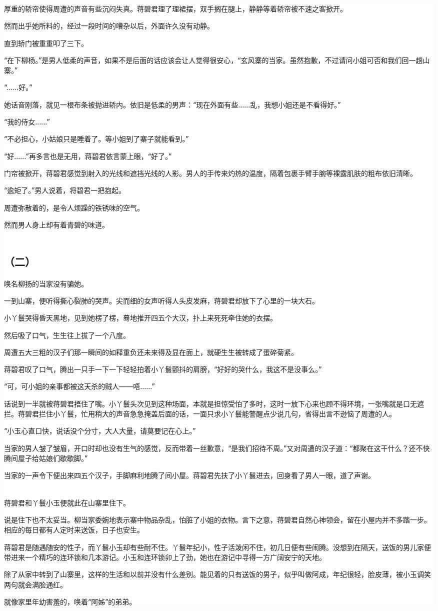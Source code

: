 厚重的轿帘使得周遭的声音有些沉闷失真。蒋碧君理了理裙摆，双手搁在腿上，静静等着轿帘被不速之客掀开。 

然而出乎她所料的，经过一段时间的嘈杂以后，外面许久没有动静。 

直到轿门被重重叩了三下。 

“在下柳杨。”是男人低柔的声音，如果不是后面的话应该会让人觉得很安心，“玄风寨的当家。虽然抱歉，不过请问小姐可否和我们回一趟山寨。” 

“……好。” 

她话音刚落，就见一根布条被抛进轿内。依旧是低柔的男声：“现在外面有些……乱，我想小姐还是不看得好。” 

“我的侍女……” 

“不必担心，小姑娘只是睡着了。等小姐到了寨子就能看到。” 

“好……”再多言也是无用，蒋碧君依言蒙上眼，“好了。” 

门帘被掀开，蒋碧君感觉到射入的光线和遮挡光线的人影。男人的手传来灼热的温度，隔着包裹手臂手腕等裸露肌肤的粗布依旧清晰。 

“逾矩了。”男人说着，将碧君一把抱起。 

周遭弥散着的，是令人烦躁的铁锈味的空气。 

然而男人身上却有着青碧的味道。 
 <br><br>
 
## （二） 

唤名柳扬的当家没有骗她。 

一到山寨，便听得撕心裂肺的哭声。尖而细的女声听得人头皮发麻，蒋碧君却放下了心里的一块大石。 

小丫鬟哭得昏天黑地，见到她楞了楞，蓦地推开四五个大汉，扑上来死死牵住她的衣摆。 

然后吸了口气，生生往上拔了一个八度。 

周遭五大三粗的汉子们那一瞬间的如释重负还未来得及显在面上，就硬生生被转成了蛋碎菊紧。 

蒋碧君叹了口气，腾出一只手一下一下轻轻拍着小丫鬟颤抖的肩膀，“好好的哭什么，我这不是没事么。” 

“可，可小姐的亲事都被这天杀的贼人——唔……” 

话说到一半就被蒋碧君捂住了嘴。小丫鬟头次见到这种场面，本就是担惊受怕了多时，这时一放下心来也顾不得环境，一张嘴就是口无遮拦。蒋碧君拦住小丫鬟，忙用稍大的声音急急掩盖后面的话，一面只求小丫鬟能警醒点少说几句，省得出言不逊恼了周遭的人。 

“小玉心直口快，说话没个分寸，大人大量，请莫要记在心上。” 

当家的男人皱了皱眉，开口时却也没有生气的感觉，反而带着一丝歉意，“是我们招待不周。”又对周遭的汉子道：“都聚在这干什么？还不快腾间屋子给姑娘们歇歇脚。” 

当家的一声令下便出来四五个汉子，手脚麻利地腾了间小屋。蒋碧君先扶了小丫鬟进去，回身看了男人一眼，道了声谢。 
<br><br>

蒋碧君和丫鬟小玉便就此在山寨里住下。 

说是住下也不太妥当。柳当家委婉地表示寨中物品杂乱，怕脏了小姐的衣物。言下之意，蒋碧君自然心神领会，留在小屋内并不多踏一步。相应的每日都有人定时来送饭，日子也安生。 

蒋碧君是随遇随安的性子，而丫鬟小玉却有些耐不住。丫鬟年纪小，性子活泼闲不住，初几日便有些闹腾。没想到在隔天，送饭的男儿家便带进来一个精巧的连环锁和几本游记。小玉和连环锁卯上了劲，她也在游记中寻得一方广阔安宁的天地。

除了从家中转到了山寨里，这样的生活和以前并没有什么差别。能见着的只有送饭的男子，似乎叫做阿成，年纪很轻，脸皮薄，被小玉调笑两句就会满脸通红。

就像家里年幼害羞的，唤着“阿姊”的弟弟。
